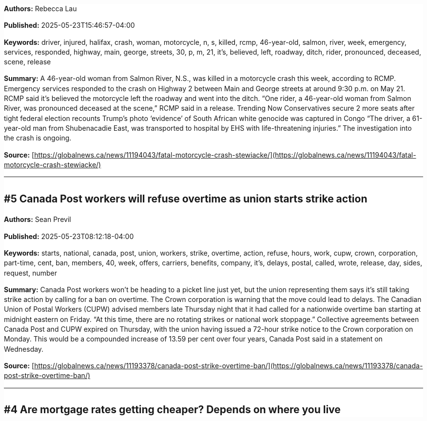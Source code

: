**Authors:** Rebecca Lau

**Published:** 2025-05-23T15:46:57-04:00

**Keywords:** driver, injured, halifax, crash, woman, motorcycle, n, s, killed, rcmp, 46-year-old, salmon, river, week, emergency, services, responded, highway, main, george, streets, 30, p, m, 21, it’s, believed, left, roadway, ditch, rider, pronounced, deceased, scene, release

**Summary:** A 46-year-old woman from Salmon River, N.S., was killed in a motorcycle crash this week, according to RCMP.
Emergency services responded to the crash on Highway 2 between Main and George streets at around 9:30 p.m. on May 21.
RCMP said it’s believed the motorcycle left the roadway and went into the ditch.
“One rider, a 46-year-old woman from Salmon River, was pronounced deceased at the scene,” RCMP said in a release.
Trending Now Conservatives secure 2 more seats after tight federal election recounts Trump’s photo ‘evidence’ of South African white genocide was captured in Congo “The driver, a 61-year-old man from Shubenacadie East, was transported to hospital by EHS with life-threatening injuries.” The investigation into the crash is ongoing.

**Source:** [https://globalnews.ca/news/11194043/fatal-motorcycle-crash-stewiacke/](https://globalnews.ca/news/11194043/fatal-motorcycle-crash-stewiacke/)

---

## #5 Canada Post workers will refuse overtime as union starts strike action

**Authors:** Sean Previl

**Published:** 2025-05-23T08:12:18-04:00

**Keywords:** starts, national, canada, post, union, workers, strike, overtime, action, refuse, hours, work, cupw, crown, corporation, part-time, cent, ban, members, 40, week, offers, carriers, benefits, company, it’s, delays, postal, called, wrote, release, day, sides, request, number

**Summary:** Canada Post workers won’t be heading to a picket line just yet, but the union representing them says it’s still taking strike action by calling for a ban on overtime.
The Crown corporation is warning that the move could lead to delays.
The Canadian Union of Postal Workers (CUPW) advised members late Thursday night that it had called for a nationwide overtime ban starting at midnight eastern on Friday.
“At this time, there are no rotating strikes or national work stoppage.” Collective agreements between Canada Post and CUPW expired on Thursday, with the union having issued a 72-hour strike notice to the Crown corporation on Monday.
This would be a compounded increase of 13.59 per cent over four years, Canada Post said in a statement on Wednesday.

**Source:** [https://globalnews.ca/news/11193378/canada-post-strike-overtime-ban/](https://globalnews.ca/news/11193378/canada-post-strike-overtime-ban/)

---

## #4 Are mortgage rates getting cheaper? Depends on where you live
